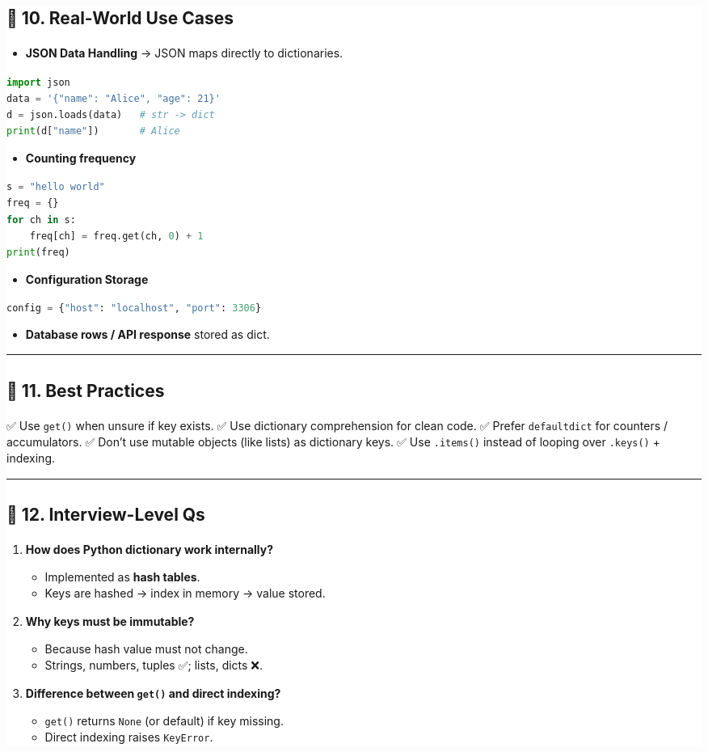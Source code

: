 ## 🔹 10. Real-World Use Cases

* **JSON Data Handling** → JSON maps directly to dictionaries.

```python
import json
data = '{"name": "Alice", "age": 21}'
d = json.loads(data)   # str -> dict
print(d["name"])       # Alice
```

* **Counting frequency**

```python
s = "hello world"
freq = {}
for ch in s:
    freq[ch] = freq.get(ch, 0) + 1
print(freq)
```

* **Configuration Storage**

```python
config = {"host": "localhost", "port": 3306}
```

* **Database rows / API response** stored as dict.

---

## 🔹 11. Best Practices

✅ Use `get()` when unsure if key exists.
✅ Use dictionary comprehension for clean code.
✅ Prefer `defaultdict` for counters / accumulators.
✅ Don’t use mutable objects (like lists) as dictionary keys.
✅ Use `.items()` instead of looping over `.keys()` + indexing.

---

## 🔹 12. Interview-Level Qs

1. **How does Python dictionary work internally?**

   * Implemented as **hash tables**.
   * Keys are hashed → index in memory → value stored.

2. **Why keys must be immutable?**

   * Because hash value must not change.
   * Strings, numbers, tuples ✅; lists, dicts ❌.

3. **Difference between `get()` and direct indexing?**

   * `get()` returns `None` (or default) if key missing.
   * Direct indexing raises `KeyError`.
